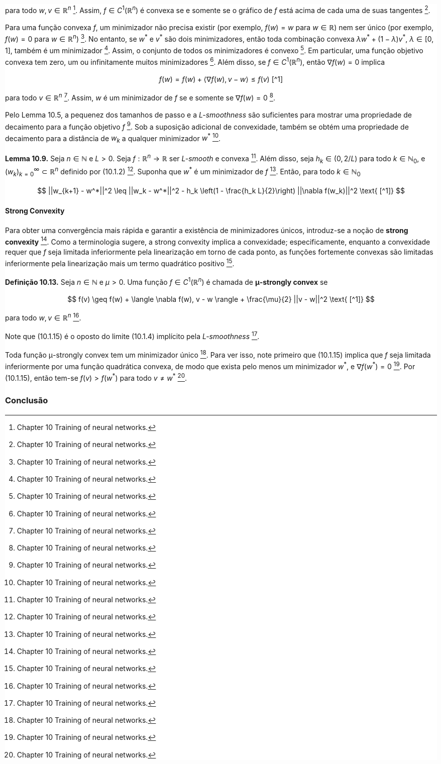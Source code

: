 para todo $w, v \in \mathbb{R}^n$ [^1]. Assim, $f \in C^1(\mathbb{R}^n)$ é convexa se e somente se o gráfico de $f$ está acima de cada uma de suas tangentes [^1].

Para uma função convexa $f$, um minimizador não precisa existir (por exemplo, $f(w) = w$ para $w \in \mathbb{R}$) nem ser único (por exemplo, $f(w) = 0$ para $w \in \mathbb{R}^n$) [^1]. No entanto, se $w^*$ e $v^*$ são dois minimizadores, então toda combinação convexa $\lambda w^* + (1 - \lambda)v^*$, $\lambda \in [0, 1]$, também é um minimizador [^1]. Assim, o conjunto de todos os minimizadores é convexo [^1]. Em particular, uma função objetivo convexa tem zero, um ou infinitamente muitos minimizadores [^1]. Além disso, se $f \in C^1(\mathbb{R}^n)$, então $\nabla f(w) = 0$ implica

$$
f(w) = f(w) + \langle \nabla f(w), v - w \rangle \leq f(v) \text{ [^1]}
$$

para todo $v \in \mathbb{R}^n$ [^1]. Assim, $w$ é um minimizador de $f$ se e somente se $\nabla f(w) = 0$ [^1].

Pelo Lemma 10.5, a pequenez dos tamanhos de passo e a *L-smoothness* são suficientes para mostrar uma propriedade de decaimento para a função objetivo $f$ [^1]. Sob a suposição adicional de convexidade, também se obtém uma propriedade de decaimento para a distância de $w_k$ a qualquer minimizador $w^*$ [^1].

**Lemma 10.9.** Seja $n \in \mathbb{N}$ e $L > 0$. Seja $f: \mathbb{R}^n \rightarrow \mathbb{R}$ ser *L-smooth* e convexa [^1]. Além disso, seja $h_k \in (0, 2/L)$ para todo $k \in \mathbb{N}_0$, e $(w_k)_{k=0}^\infty \subset \mathbb{R}^n$ definido por (10.1.2) [^1]. Suponha que $w^*$ é um minimizador de $f$ [^1]. Então, para todo $k \in \mathbb{N}_0$

$$
||w_{k+1} - w^*||^2 \leq ||w_k - w^*||^2 - h_k \left(1 - \frac{h_k L}{2}\right) ||\nabla f(w_k)||^2 \text{ [^1]}
$$

#### Strong Convexity

Para obter uma convergência mais rápida e garantir a existência de minimizadores únicos, introduz-se a noção de **strong convexity** [^1]. Como a terminologia sugere, a strong convexity implica a convexidade; especificamente, enquanto a convexidade requer que $f$ seja limitada inferiormente pela linearização em torno de cada ponto, as funções fortemente convexas são limitadas inferiormente pela linearização mais um termo quadrático positivo [^1].

**Definição 10.13.** Seja $n \in \mathbb{N}$ e $\mu > 0$. Uma função $f \in C^1(\mathbb{R}^n)$ é chamada de **μ-strongly convex** se

$$
f(v) \geq f(w) + \langle \nabla f(w), v - w \rangle + \frac{\mu}{2} ||v - w||^2 \text{ [^1]}
$$

para todo $w, v \in \mathbb{R}^n$ [^1].

Note que (10.1.15) é o oposto do limite (10.1.4) implícito pela *L-smoothness* [^1].

Toda função μ-strongly convex tem um minimizador único [^1]. Para ver isso, note primeiro que (10.1.15) implica que $f$ seja limitada inferiormente por uma função quadrática convexa, de modo que exista pelo menos um minimizador $w^*$, e $\nabla f(w^*) = 0$ [^1]. Por (10.1.15), então tem-se $f(v) > f(w^*)$ para todo $v \neq w^*$ [^1].

### Conclusão


[^1]: Chapter 10 Training of neural networks.